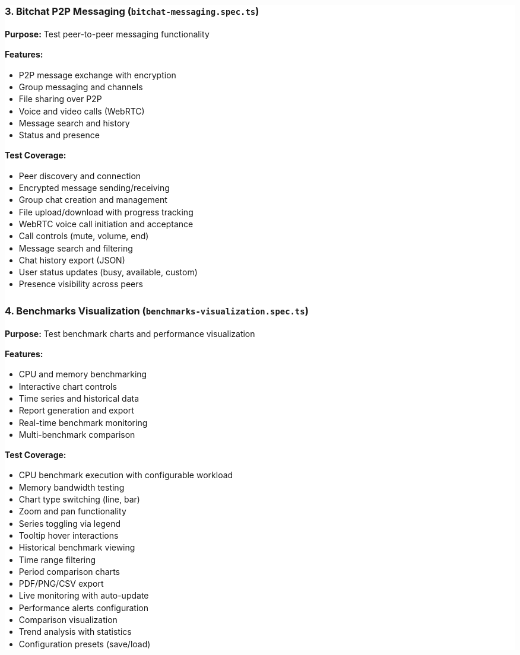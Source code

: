 ### 3. Bitchat P2P Messaging (`bitchat-messaging.spec.ts`)
**Purpose:** Test peer-to-peer messaging functionality

**Features:**
- P2P message exchange with encryption
- Group messaging and channels
- File sharing over P2P
- Voice and video calls (WebRTC)
- Message search and history
- Status and presence

**Test Coverage:**
- Peer discovery and connection
- Encrypted message sending/receiving
- Group chat creation and management
- File upload/download with progress tracking
- WebRTC voice call initiation and acceptance
- Call controls (mute, volume, end)
- Message search and filtering
- Chat history export (JSON)
- User status updates (busy, available, custom)
- Presence visibility across peers

### 4. Benchmarks Visualization (`benchmarks-visualization.spec.ts`)
**Purpose:** Test benchmark charts and performance visualization

**Features:**
- CPU and memory benchmarking
- Interactive chart controls
- Time series and historical data
- Report generation and export
- Real-time benchmark monitoring
- Multi-benchmark comparison

**Test Coverage:**
- CPU benchmark execution with configurable workload
- Memory bandwidth testing
- Chart type switching (line, bar)
- Zoom and pan functionality
- Series toggling via legend
- Tooltip hover interactions
- Historical benchmark viewing
- Time range filtering
- Period comparison charts
- PDF/PNG/CSV export
- Live monitoring with auto-update
- Performance alerts configuration
- Comparison visualization
- Trend analysis with statistics
- Configuration presets (save/load)
